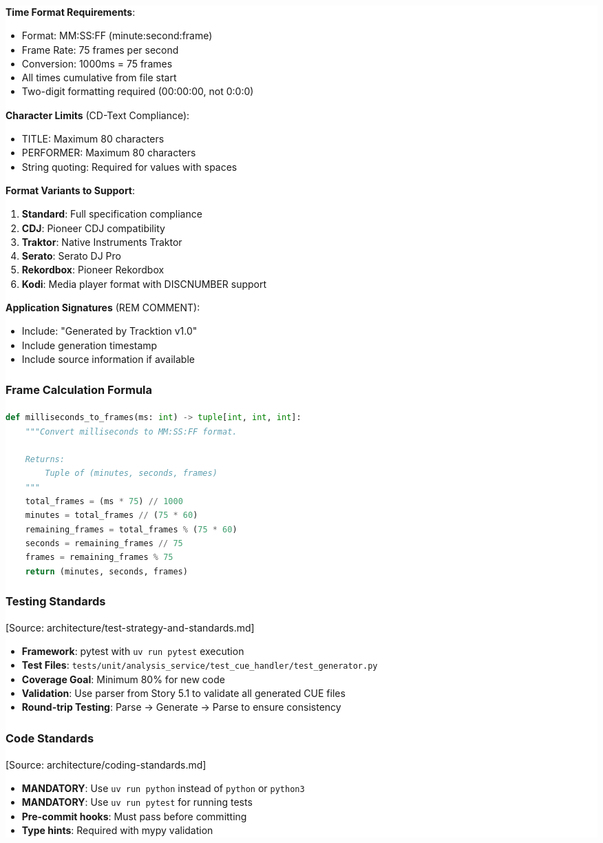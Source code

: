 **Time Format Requirements**:
- Format: MM:SS:FF (minute:second:frame)
- Frame Rate: 75 frames per second
- Conversion: 1000ms = 75 frames
- All times cumulative from file start
- Two-digit formatting required (00:00:00, not 0:0:0)

**Character Limits** (CD-Text Compliance):
- TITLE: Maximum 80 characters
- PERFORMER: Maximum 80 characters
- String quoting: Required for values with spaces

**Format Variants to Support**:
1. **Standard**: Full specification compliance
2. **CDJ**: Pioneer CDJ compatibility
3. **Traktor**: Native Instruments Traktor
4. **Serato**: Serato DJ Pro
5. **Rekordbox**: Pioneer Rekordbox
6. **Kodi**: Media player format with DISCNUMBER support

**Application Signatures** (REM COMMENT):
- Include: "Generated by Tracktion v1.0"
- Include generation timestamp
- Include source information if available

### Frame Calculation Formula
```python
def milliseconds_to_frames(ms: int) -> tuple[int, int, int]:
    """Convert milliseconds to MM:SS:FF format.

    Returns:
        Tuple of (minutes, seconds, frames)
    """
    total_frames = (ms * 75) // 1000
    minutes = total_frames // (75 * 60)
    remaining_frames = total_frames % (75 * 60)
    seconds = remaining_frames // 75
    frames = remaining_frames % 75
    return (minutes, seconds, frames)
```

### Testing Standards
[Source: architecture/test-strategy-and-standards.md]
- **Framework**: pytest with `uv run pytest` execution
- **Test Files**: `tests/unit/analysis_service/test_cue_handler/test_generator.py`
- **Coverage Goal**: Minimum 80% for new code
- **Validation**: Use parser from Story 5.1 to validate all generated CUE files
- **Round-trip Testing**: Parse → Generate → Parse to ensure consistency

### Code Standards
[Source: architecture/coding-standards.md]
- **MANDATORY**: Use `uv run python` instead of `python` or `python3`
- **MANDATORY**: Use `uv run pytest` for running tests
- **Pre-commit hooks**: Must pass before committing
- **Type hints**: Required with mypy validation
